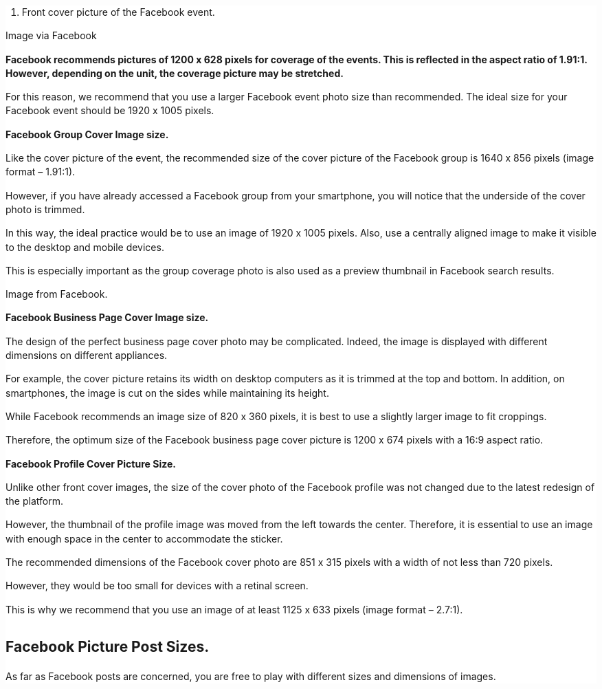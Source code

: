 1. Front cover picture of the Facebook event.

Image via Facebook

**Facebook recommends pictures of 1200 x 628 pixels for coverage of the events. This is reflected in the aspect ratio of 1.91:1. However, depending on the unit, the coverage picture may be stretched.**

For this reason, we recommend that you use a larger Facebook event photo size than recommended. The ideal size for your Facebook event should be 1920 x 1005 pixels.

**Facebook Group Cover Image size.**

Like the cover picture of the event, the recommended size of the cover picture of the Facebook group is 1640 x 856 pixels (image format – 1.91:1).

However, if you have already accessed a Facebook group from your smartphone, you will notice that the underside of the cover photo is trimmed.

In this way, the ideal practice would be to use an image of 1920 x 1005 pixels. Also, use a centrally aligned image to make it visible to the desktop and mobile devices.

This is especially important as the group coverage photo is also used as a preview thumbnail in Facebook search results.

Image from Facebook.

**Facebook Business Page Cover Image size.**

The design of the perfect business page cover photo may be complicated. Indeed, the image is displayed with different dimensions on different appliances.

For example, the cover picture retains its width on desktop computers as it is trimmed at the top and bottom. In addition, on smartphones, the image is cut on the sides while maintaining its height.

While Facebook recommends an image size of 820 x 360 pixels, it is best to use a slightly larger image to fit croppings.

Therefore, the optimum size of the Facebook business page cover picture is 1200 x 674 pixels with a 16:9 aspect ratio.

**Facebook Profile Cover Picture Size.**

Unlike other front cover images, the size of the cover photo of the Facebook profile was not changed due to the latest redesign of the platform.

However, the thumbnail of the profile image was moved from the left towards the center. Therefore, it is essential to use an image with enough space in the center to accommodate the sticker.

The recommended dimensions of the Facebook cover photo are 851 x 315 pixels with a width of not less than 720 pixels.

However, they would be too small for devices with a retinal screen.

This is why we recommend that you use an image of at least 1125 x 633 pixels (image format – 2.7:1).

## Facebook Picture Post Sizes.

As far as Facebook posts are concerned, you are free to play with different sizes and dimensions of images.
